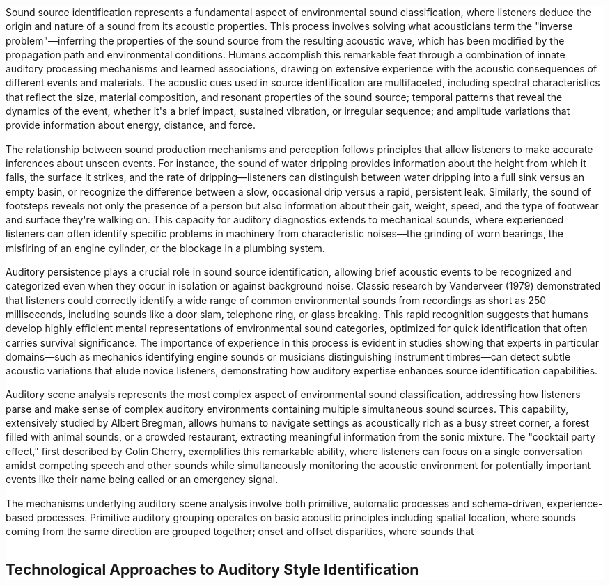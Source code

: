 Sound source identification represents a fundamental aspect of environmental sound classification, where listeners deduce the origin and nature of a sound from its acoustic properties. This process involves solving what acousticians term the "inverse problem"—inferring the properties of the sound source from the resulting acoustic wave, which has been modified by the propagation path and environmental conditions. Humans accomplish this remarkable feat through a combination of innate auditory processing mechanisms and learned associations, drawing on extensive experience with the acoustic consequences of different events and materials. The acoustic cues used in source identification are multifaceted, including spectral characteristics that reflect the size, material composition, and resonant properties of the sound source; temporal patterns that reveal the dynamics of the event, whether it's a brief impact, sustained vibration, or irregular sequence; and amplitude variations that provide information about energy, distance, and force.

The relationship between sound production mechanisms and perception follows principles that allow listeners to make accurate inferences about unseen events. For instance, the sound of water dripping provides information about the height from which it falls, the surface it strikes, and the rate of dripping—listeners can distinguish between water dripping into a full sink versus an empty basin, or recognize the difference between a slow, occasional drip versus a rapid, persistent leak. Similarly, the sound of footsteps reveals not only the presence of a person but also information about their gait, weight, speed, and the type of footwear and surface they're walking on. This capacity for auditory diagnostics extends to mechanical sounds, where experienced listeners can often identify specific problems in machinery from characteristic noises—the grinding of worn bearings, the misfiring of an engine cylinder, or the blockage in a plumbing system.

Auditory persistence plays a crucial role in sound source identification, allowing brief acoustic events to be recognized and categorized even when they occur in isolation or against background noise. Classic research by Vanderveer (1979) demonstrated that listeners could correctly identify a wide range of common environmental sounds from recordings as short as 250 milliseconds, including sounds like a door slam, telephone ring, or glass breaking. This rapid recognition suggests that humans develop highly efficient mental representations of environmental sound categories, optimized for quick identification that often carries survival significance. The importance of experience in this process is evident in studies showing that experts in particular domains—such as mechanics identifying engine sounds or musicians distinguishing instrument timbres—can detect subtle acoustic variations that elude novice listeners, demonstrating how auditory expertise enhances source identification capabilities.

Auditory scene analysis represents the most complex aspect of environmental sound classification, addressing how listeners parse and make sense of complex auditory environments containing multiple simultaneous sound sources. This capability, extensively studied by Albert Bregman, allows humans to navigate settings as acoustically rich as a busy street corner, a forest filled with animal sounds, or a crowded restaurant, extracting meaningful information from the sonic mixture. The "cocktail party effect," first described by Colin Cherry, exemplifies this remarkable ability, where listeners can focus on a single conversation amidst competing speech and other sounds while simultaneously monitoring the acoustic environment for potentially important events like their name being called or an emergency signal.

The mechanisms underlying auditory scene analysis involve both primitive, automatic processes and schema-driven, experience-based processes. Primitive auditory grouping operates on basic acoustic principles including spatial location, where sounds coming from the same direction are grouped together; onset and offset disparities, where sounds that

## Technological Approaches to Auditory Style Identification
